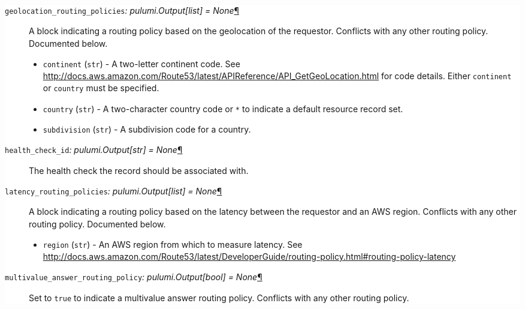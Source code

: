<dl class="py attribute">
<dt id="pulumi_aws.route53.Record.geolocation_routing_policies">
<code class="sig-name descname">geolocation_routing_policies</code><em class="property">: pulumi.Output[list]</em><em class="property"> = None</em><a class="headerlink" href="#pulumi_aws.route53.Record.geolocation_routing_policies" title="Permalink to this definition">¶</a></dt>
<dd><p>A block indicating a routing policy based on the geolocation of the requestor. Conflicts with any other routing policy. Documented below.</p>
<ul class="simple">
<li><p><code class="docutils literal notranslate"><span class="pre">continent</span></code> (<code class="docutils literal notranslate"><span class="pre">str</span></code>) - A two-letter continent code. See <a class="reference external" href="http://docs.aws.amazon.com/Route53/latest/APIReference/API_GetGeoLocation.html">http://docs.aws.amazon.com/Route53/latest/APIReference/API_GetGeoLocation.html</a> for code details. Either <code class="docutils literal notranslate"><span class="pre">continent</span></code> or <code class="docutils literal notranslate"><span class="pre">country</span></code> must be specified.</p></li>
<li><p><code class="docutils literal notranslate"><span class="pre">country</span></code> (<code class="docutils literal notranslate"><span class="pre">str</span></code>) - A two-character country code or <code class="docutils literal notranslate"><span class="pre">*</span></code> to indicate a default resource record set.</p></li>
<li><p><code class="docutils literal notranslate"><span class="pre">subdivision</span></code> (<code class="docutils literal notranslate"><span class="pre">str</span></code>) - A subdivision code for a country.</p></li>
</ul>
</dd></dl>

<dl class="py attribute">
<dt id="pulumi_aws.route53.Record.health_check_id">
<code class="sig-name descname">health_check_id</code><em class="property">: pulumi.Output[str]</em><em class="property"> = None</em><a class="headerlink" href="#pulumi_aws.route53.Record.health_check_id" title="Permalink to this definition">¶</a></dt>
<dd><p>The health check the record should be associated with.</p>
</dd></dl>

<dl class="py attribute">
<dt id="pulumi_aws.route53.Record.latency_routing_policies">
<code class="sig-name descname">latency_routing_policies</code><em class="property">: pulumi.Output[list]</em><em class="property"> = None</em><a class="headerlink" href="#pulumi_aws.route53.Record.latency_routing_policies" title="Permalink to this definition">¶</a></dt>
<dd><p>A block indicating a routing policy based on the latency between the requestor and an AWS region. Conflicts with any other routing policy. Documented below.</p>
<ul class="simple">
<li><p><code class="docutils literal notranslate"><span class="pre">region</span></code> (<code class="docutils literal notranslate"><span class="pre">str</span></code>) - An AWS region from which to measure latency. See <a class="reference external" href="http://docs.aws.amazon.com/Route53/latest/DeveloperGuide/routing-policy.html#routing-policy-latency">http://docs.aws.amazon.com/Route53/latest/DeveloperGuide/routing-policy.html#routing-policy-latency</a></p></li>
</ul>
</dd></dl>

<dl class="py attribute">
<dt id="pulumi_aws.route53.Record.multivalue_answer_routing_policy">
<code class="sig-name descname">multivalue_answer_routing_policy</code><em class="property">: pulumi.Output[bool]</em><em class="property"> = None</em><a class="headerlink" href="#pulumi_aws.route53.Record.multivalue_answer_routing_policy" title="Permalink to this definition">¶</a></dt>
<dd><p>Set to <code class="docutils literal notranslate"><span class="pre">true</span></code> to indicate a multivalue answer routing policy. Conflicts with any other routing policy.</p>
</dd></dl>
